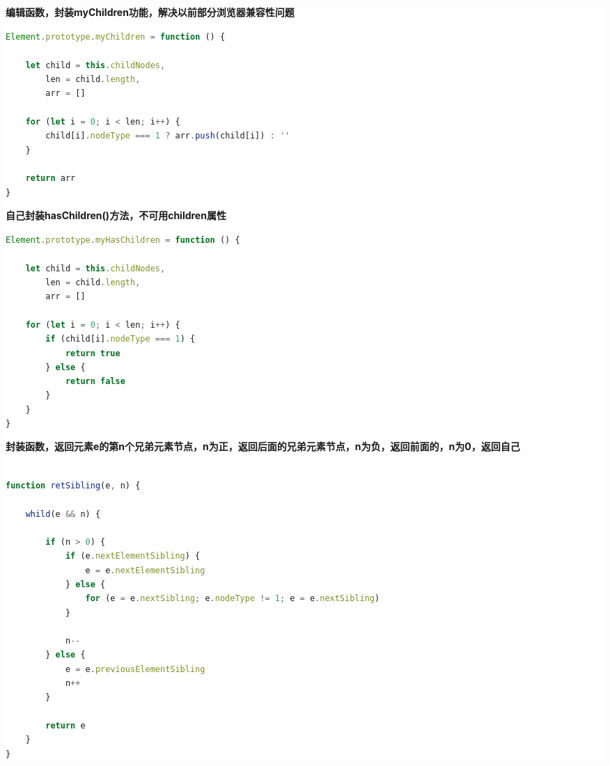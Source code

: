 
**编辑函数，封装myChildren功能，解决以前部分浏览器兼容性问题**

```js
Element.prototype.myChildren = function () {
    
    let child = this.childNodes,
        len = child.length,
        arr = []
    
    for (let i = 0; i < len; i++) {
        child[i].nodeType === 1 ? arr.push(child[i]) : ''
    }

    return arr
}
```

**自己封装hasChildren()方法，不可用children属性**

```js
Element.prototype.myHasChildren = function () {
    
    let child = this.childNodes,
        len = child.length,
        arr = []
    
    for (let i = 0; i < len; i++) {
        if (child[i].nodeType === 1) {
            return true
        } else {
            return false
        }
    }
}
```

**封装函数，返回元素e的第n个兄弟元素节点，n为正，返回后面的兄弟元素节点，n为负，返回前面的，n为0，返回自己**

```js

function retSibling(e, n) {
    
    whild(e && n) {

        if (n > 0) {
            if (e.nextElementSibling) {
                e = e.nextElementSibling
            } else {
                for (e = e.nextSibling; e.nodeType != 1; e = e.nextSibling)
            }

            n--
        } else {
            e = e.previousElementSibling
            n++
        }

        return e
    }
}

```
